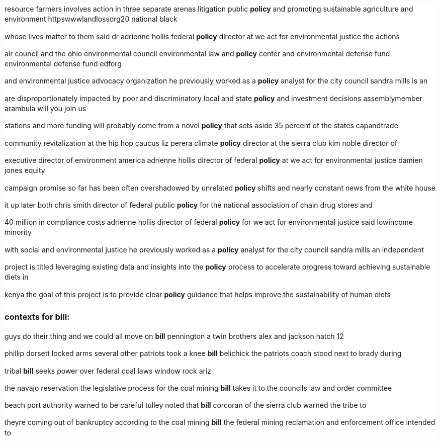 resource farmers involves action in three separate arenas litigation public **policy** and promoting sustainable agriculture and environment httpswwwlandlossorg20 national black

whose lives matter to them said dr adrienne hollis federal **policy** director at we act for environmental justice the actions

air council and the ohio environmental council environmental law and **policy** center and environmental defense fund environmental defense fund edforg

and environmental justice advocacy organization he previously worked as a **policy** analyst for the city council sandra mills is an

are disproportionately impacted by poor and discriminatory local and state **policy** and investment decisions assemblymember arambula will you join us

stations and more funding will probably come from a novel **policy** that sets aside 35 percent of the states capandtrade

community revitalization at the hip hop caucus liz perera climate **policy** director at the sierra club kim noble director of

executive director of environment america adrienne hollis director of federal **policy** at we act for environmental justice damien jones equity

campaign promise so far has been often overshadowed by unrelated **policy** shifts and nearly constant news from the white house

it up later both chris smith director of federal public **policy** for the national association of chain drug stores and

40 million in compliance costs adrienne hollis director of federal **policy** for we act for environmental justice said lowincome minority

with social and environmental justice he previously worked as a **policy** analyst for the city council sandra mills an independent

project is titled leveraging existing data and insights into the **policy** process to accelerate progress toward achieving sustainable diets in

kenya the goal of this project is to provide clear **policy** guidance that helps improve the sustainability of human diets


### contexts for bill:
guys do their thing and we could all move on **bill** pennington a twin brothers alex and jackson hatch 12

phillip dorsett locked arms several other patriots took a knee **bill** belichick the patriots coach stood next to brady during

tribal **bill** seeks power over federal coal laws window rock ariz

the navajo reservation the legislative process for the coal mining **bill** takes it to the councils law and order committee

beach port authority warned to be careful tulley noted that **bill** corcoran of the sierra club warned the tribe to

theyre coming out of bankruptcy according to the coal mining **bill** the federal mining reclamation and enforcement office intended to
